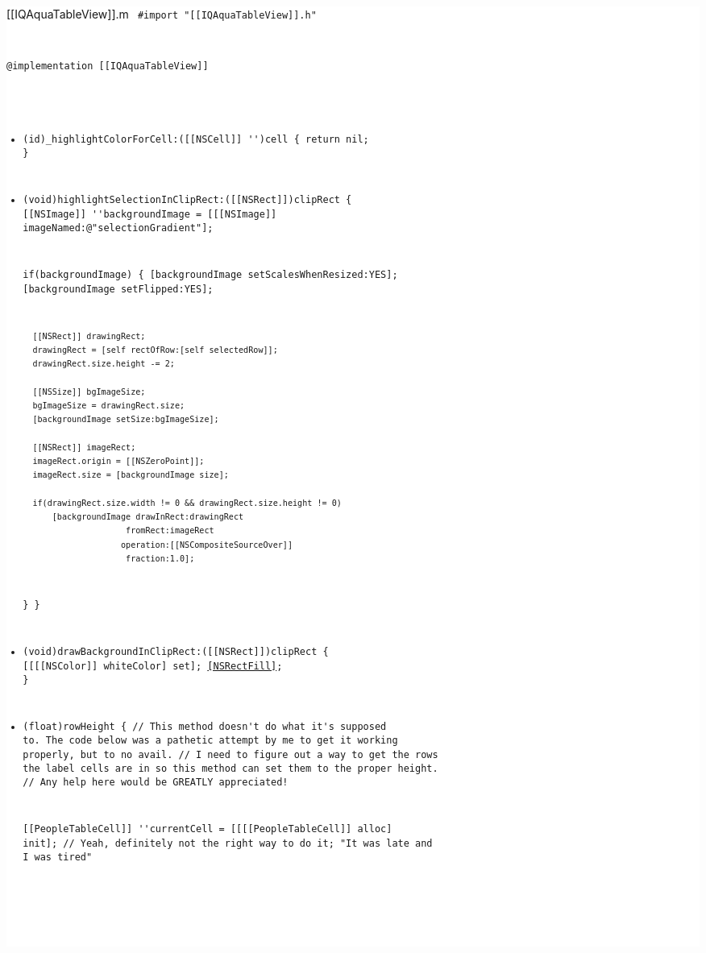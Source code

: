 [[IQAquaTableView]].m
<code>
#import "[[IQAquaTableView]].h"

@implementation [[IQAquaTableView]]

- (id)_highlightColorForCell:([[NSCell]] '')cell
{
	return nil;
}

- (void)highlightSelectionInClipRect:([[NSRect]])clipRect
{
   [[NSImage]] ''backgroundImage = [[[NSImage]] imageNamed:@"selectionGradient"];

	if(backgroundImage)
	{
		[backgroundImage setScalesWhenResized:YES];
		[backgroundImage setFlipped:YES];
		
		[[NSRect]] drawingRect;
		drawingRect = [self rectOfRow:[self selectedRow]];
		drawingRect.size.height -= 2;

		[[NSSize]] bgImageSize;
		bgImageSize = drawingRect.size;
		[backgroundImage setSize:bgImageSize];

		[[NSRect]] imageRect;
		imageRect.origin = [[NSZeroPoint]];
		imageRect.size = [backgroundImage size];

		if(drawingRect.size.width != 0 && drawingRect.size.height != 0)
			[backgroundImage drawInRect:drawingRect
						   fromRect:imageRect
						  operation:[[NSCompositeSourceOver]]
						   fraction:1.0];
	}
}

- (void)drawBackgroundInClipRect:([[NSRect]])clipRect
{
	[[[[NSColor]] whiteColor] set];
	[[NSRectFill]](clipRect);
}

- (float)rowHeight
{
//	This method doesn't do what it's supposed to. The code below was a pathetic attempt by me to get it working properly, but to no avail.
//	I need to figure out a way to get the rows the label cells are in so this method can set them to the proper height.
//	Any help here would be GREATLY appreciated!

	[[PeopleTableCell]] ''currentCell = [[[[PeopleTableCell]] alloc] init]; // Yeah, definitely not the right way to do it; "It was late and I was tired"
